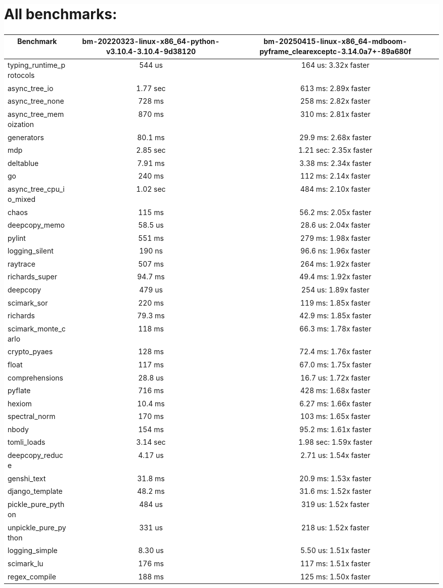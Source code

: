 All benchmarks:
===============

| Benchmark                | bm-20220323-linux-x86_64-python-v3.10.4-3.10.4-9d38120 | bm-20250415-linux-x86_64-mdboom-pyframe_clearexceptc-3.14.0a7+-89a680f |
|--------------------------|:------------------------------------------------------:|:----------------------------------------------------------------------:|
| typing_runtime_protocols | 544 us                                                 | 164 us: 3.32x faster                                                   |
| async_tree_io            | 1.77 sec                                               | 613 ms: 2.89x faster                                                   |
| async_tree_none          | 728 ms                                                 | 258 ms: 2.82x faster                                                   |
| async_tree_memoization   | 870 ms                                                 | 310 ms: 2.81x faster                                                   |
| generators               | 80.1 ms                                                | 29.9 ms: 2.68x faster                                                  |
| mdp                      | 2.85 sec                                               | 1.21 sec: 2.35x faster                                                 |
| deltablue                | 7.91 ms                                                | 3.38 ms: 2.34x faster                                                  |
| go                       | 240 ms                                                 | 112 ms: 2.14x faster                                                   |
| async_tree_cpu_io_mixed  | 1.02 sec                                               | 484 ms: 2.10x faster                                                   |
| chaos                    | 115 ms                                                 | 56.2 ms: 2.05x faster                                                  |
| deepcopy_memo            | 58.5 us                                                | 28.6 us: 2.04x faster                                                  |
| pylint                   | 551 ms                                                 | 279 ms: 1.98x faster                                                   |
| logging_silent           | 190 ns                                                 | 96.6 ns: 1.96x faster                                                  |
| raytrace                 | 507 ms                                                 | 264 ms: 1.92x faster                                                   |
| richards_super           | 94.7 ms                                                | 49.4 ms: 1.92x faster                                                  |
| deepcopy                 | 479 us                                                 | 254 us: 1.89x faster                                                   |
| scimark_sor              | 220 ms                                                 | 119 ms: 1.85x faster                                                   |
| richards                 | 79.3 ms                                                | 42.9 ms: 1.85x faster                                                  |
| scimark_monte_carlo      | 118 ms                                                 | 66.3 ms: 1.78x faster                                                  |
| crypto_pyaes             | 128 ms                                                 | 72.4 ms: 1.76x faster                                                  |
| float                    | 117 ms                                                 | 67.0 ms: 1.75x faster                                                  |
| comprehensions           | 28.8 us                                                | 16.7 us: 1.72x faster                                                  |
| pyflate                  | 716 ms                                                 | 428 ms: 1.68x faster                                                   |
| hexiom                   | 10.4 ms                                                | 6.27 ms: 1.66x faster                                                  |
| spectral_norm            | 170 ms                                                 | 103 ms: 1.65x faster                                                   |
| nbody                    | 154 ms                                                 | 95.2 ms: 1.61x faster                                                  |
| tomli_loads              | 3.14 sec                                               | 1.98 sec: 1.59x faster                                                 |
| deepcopy_reduce          | 4.17 us                                                | 2.71 us: 1.54x faster                                                  |
| genshi_text              | 31.8 ms                                                | 20.9 ms: 1.53x faster                                                  |
| django_template          | 48.2 ms                                                | 31.6 ms: 1.52x faster                                                  |
| pickle_pure_python       | 484 us                                                 | 319 us: 1.52x faster                                                   |
| unpickle_pure_python     | 331 us                                                 | 218 us: 1.52x faster                                                   |
| logging_simple           | 8.30 us                                                | 5.50 us: 1.51x faster                                                  |
| scimark_lu               | 176 ms                                                 | 117 ms: 1.51x faster                                                   |
| regex_compile            | 188 ms                                                 | 125 ms: 1.50x faster                                                   |